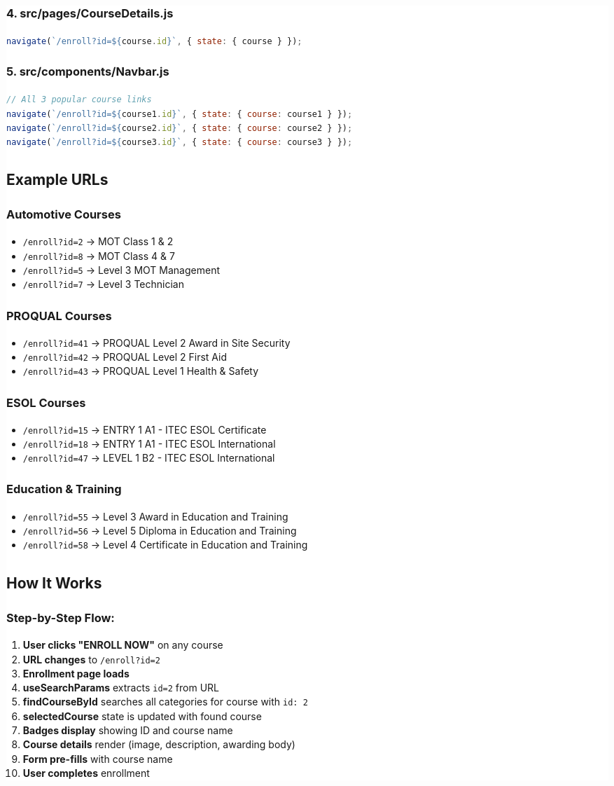 ### 4. src/pages/CourseDetails.js
```javascript
navigate(`/enroll?id=${course.id}`, { state: { course } });
```

### 5. src/components/Navbar.js
```javascript
// All 3 popular course links
navigate(`/enroll?id=${course1.id}`, { state: { course: course1 } });
navigate(`/enroll?id=${course2.id}`, { state: { course: course2 } });
navigate(`/enroll?id=${course3.id}`, { state: { course: course3 } });
```

## Example URLs

### Automotive Courses
- `/enroll?id=2` → MOT Class 1 & 2
- `/enroll?id=8` → MOT Class 4 & 7
- `/enroll?id=5` → Level 3 MOT Management
- `/enroll?id=7` → Level 3 Technician

### PROQUAL Courses
- `/enroll?id=41` → PROQUAL Level 2 Award in Site Security
- `/enroll?id=42` → PROQUAL Level 2 First Aid
- `/enroll?id=43` → PROQUAL Level 1 Health & Safety

### ESOL Courses
- `/enroll?id=15` → ENTRY 1 A1 - ITEC ESOL Certificate
- `/enroll?id=18` → ENTRY 1 A1 - ITEC ESOL International
- `/enroll?id=47` → LEVEL 1 B2 - ITEC ESOL International

### Education & Training
- `/enroll?id=55` → Level 3 Award in Education and Training
- `/enroll?id=56` → Level 5 Diploma in Education and Training
- `/enroll?id=58` → Level 4 Certificate in Education and Training

## How It Works

### Step-by-Step Flow:

1. **User clicks "ENROLL NOW"** on any course
2. **URL changes** to `/enroll?id=2`
3. **Enrollment page loads**
4. **useSearchParams** extracts `id=2` from URL
5. **findCourseById** searches all categories for course with `id: 2`
6. **selectedCourse** state is updated with found course
7. **Badges display** showing ID and course name
8. **Course details** render (image, description, awarding body)
9. **Form pre-fills** with course name
10. **User completes** enrollment
